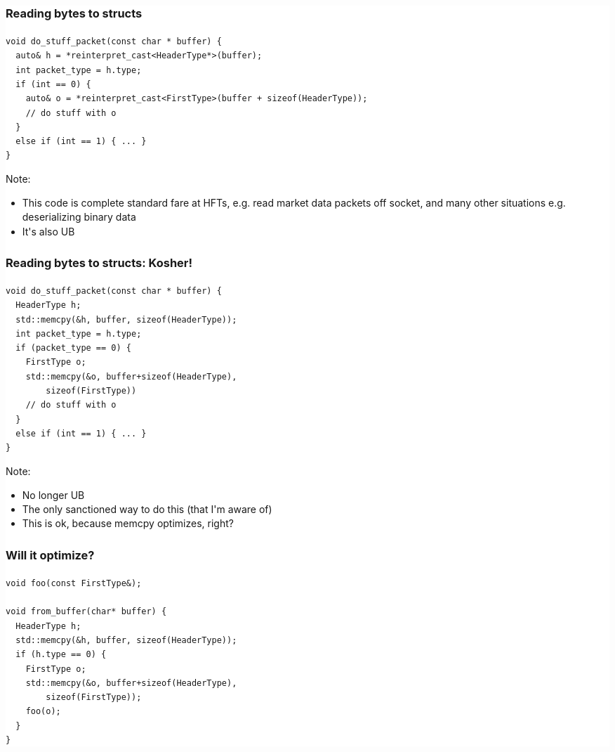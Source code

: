 
### Reading bytes to structs

```
void do_stuff_packet(const char * buffer) {
  auto& h = *reinterpret_cast<HeaderType*>(buffer);
  int packet_type = h.type;
  if (int == 0) {
    auto& o = *reinterpret_cast<FirstType>(buffer + sizeof(HeaderType));
    // do stuff with o
  }
  else if (int == 1) { ... }
}
```

Note:
  - This code is complete standard fare at HFTs, e.g. read market data
    packets off socket, and many other situations e.g. deserializing
    binary data
  - It's also UB


### Reading bytes to structs: Kosher!

```
void do_stuff_packet(const char * buffer) {
  HeaderType h;
  std::memcpy(&h, buffer, sizeof(HeaderType));
  int packet_type = h.type;
  if (packet_type == 0) {
    FirstType o;
    std::memcpy(&o, buffer+sizeof(HeaderType),
        sizeof(FirstType))
    // do stuff with o
  }
  else if (int == 1) { ... }
}
```

Note:
  - No longer UB
  - The only sanctioned way to do this (that I'm aware of)
  - This is ok, because memcpy optimizes, right?


### Will it optimize?

```
void foo(const FirstType&);

void from_buffer(char* buffer) {
  HeaderType h;
  std::memcpy(&h, buffer, sizeof(HeaderType));
  if (h.type == 0) {
    FirstType o;
    std::memcpy(&o, buffer+sizeof(HeaderType),
        sizeof(FirstType));
    foo(o);
  }
}
```
